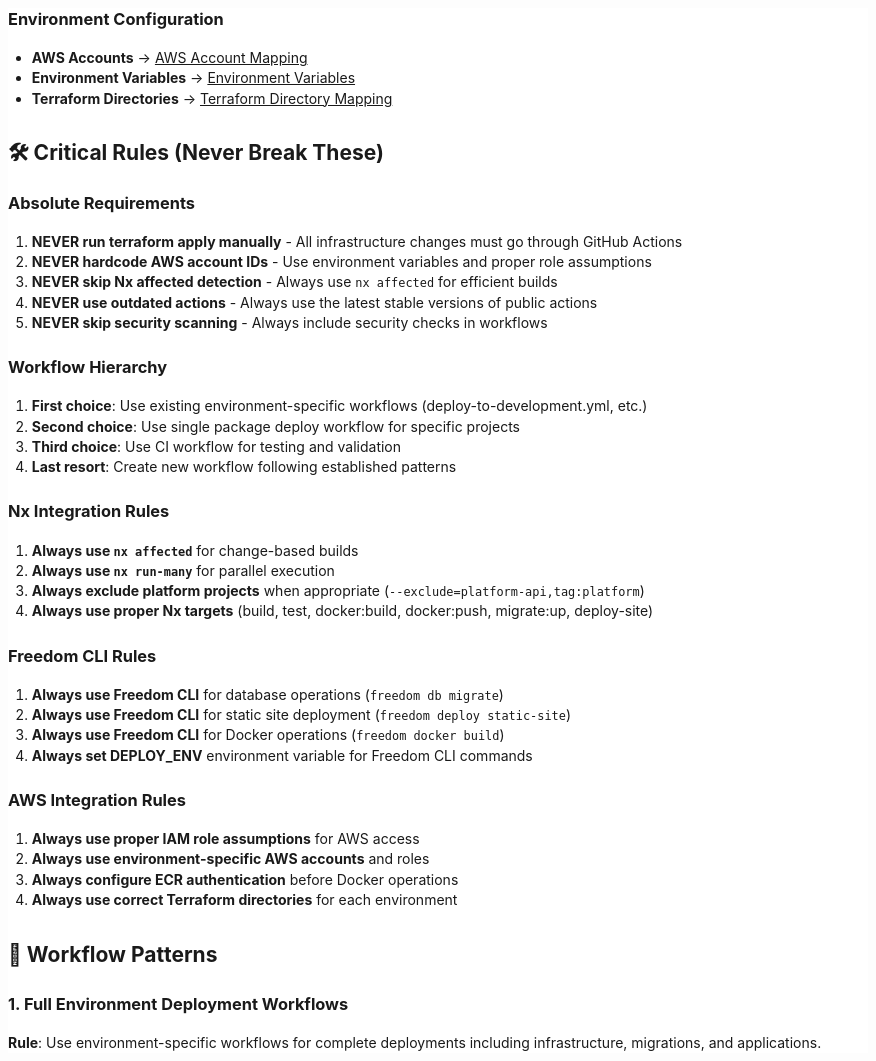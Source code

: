 ### Environment Configuration

- **AWS Accounts** → [AWS Account Mapping](#aws-account-mapping)
- **Environment Variables** → [Environment Variables](#environment-variables)
- **Terraform Directories** → [Terraform Directory Mapping](#terraform-directory-mapping)

## 🛠 Critical Rules (Never Break These)

### Absolute Requirements

1. **NEVER run terraform apply manually** - All infrastructure changes must go through GitHub Actions
2. **NEVER hardcode AWS account IDs** - Use environment variables and proper role assumptions
3. **NEVER skip Nx affected detection** - Always use `nx affected` for efficient builds
4. **NEVER use outdated actions** - Always use the latest stable versions of public actions
5. **NEVER skip security scanning** - Always include security checks in workflows

### Workflow Hierarchy

1. **First choice**: Use existing environment-specific workflows (deploy-to-development.yml, etc.)
2. **Second choice**: Use single package deploy workflow for specific projects
3. **Third choice**: Use CI workflow for testing and validation
4. **Last resort**: Create new workflow following established patterns

### Nx Integration Rules

1. **Always use `nx affected`** for change-based builds
2. **Always use `nx run-many`** for parallel execution
3. **Always exclude platform projects** when appropriate (`--exclude=platform-api,tag:platform`)
4. **Always use proper Nx targets** (build, test, docker:build, docker:push, migrate:up, deploy-site)

### Freedom CLI Rules

1. **Always use Freedom CLI** for database operations (`freedom db migrate`)
2. **Always use Freedom CLI** for static site deployment (`freedom deploy static-site`)
3. **Always use Freedom CLI** for Docker operations (`freedom docker build`)
4. **Always set DEPLOY_ENV** environment variable for Freedom CLI commands

### AWS Integration Rules

1. **Always use proper IAM role assumptions** for AWS access
2. **Always use environment-specific AWS accounts** and roles
3. **Always configure ECR authentication** before Docker operations
4. **Always use correct Terraform directories** for each environment

## 🔄 Workflow Patterns

### 1. Full Environment Deployment Workflows

**Rule**: Use environment-specific workflows for complete deployments including infrastructure, migrations, and applications.
